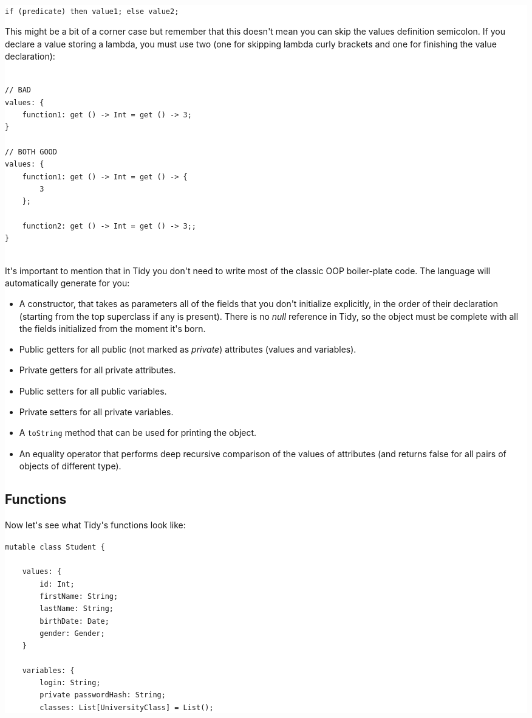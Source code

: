 ```
if (predicate) then value1; else value2;

```

This might be a bit of a corner case but remember that this doesn't mean you can skip the values definition semicolon. If you declare a value storing a lambda, you must use two (one for skipping lambda curly brackets and one for finishing the value declaration):

```

// BAD
values: {
    function1: get () -> Int = get () -> 3;
}

// BOTH GOOD
values: {
    function1: get () -> Int = get () -> {
        3
    };
    
    function2: get () -> Int = get () -> 3;;
}


```


It's important to mention that in Tidy you don't need to write most of the classic OOP boiler-plate code. The language will automatically generate for you:

- A constructor, that takes as parameters all of the fields that you don't initialize explicitly, in the order of their declaration (starting from the top superclass if any is present). There is no *null* reference in Tidy, so the object must be complete with all the fields initialized from the moment it's born.

- Public getters for all public (not marked as *private*) attributes (values and variables).

- Private getters for all private attributes.

- Public setters for all public variables.

- Private setters for all private variables.

- A ``toString`` method that can be used for printing the object.

- An equality operator that performs deep recursive comparison of the values of attributes (and returns false for all pairs of objects of different type).


## Functions

Now let's see what Tidy's functions look like:

```
mutable class Student {
    
    values: {
        id: Int;
        firstName: String;
        lastName: String;
        birthDate: Date;
        gender: Gender;
    }
    
    variables: {
        login: String;
        private passwordHash: String;
        classes: List[UniversityClass] = List();
```